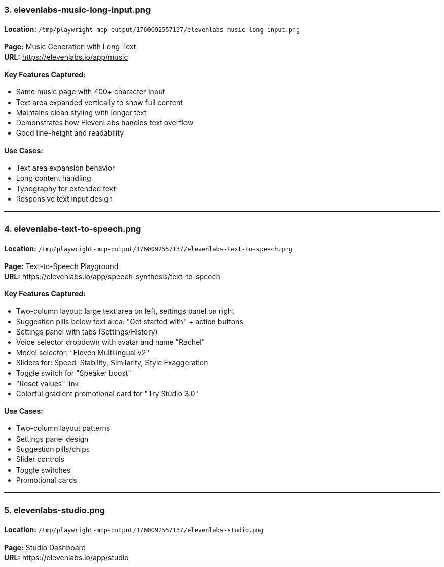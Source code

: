 
### 3. elevenlabs-music-long-input.png
**Location:** `/tmp/playwright-mcp-output/1760092557137/elevenlabs-music-long-input.png`

**Page:** Music Generation with Long Text  
**URL:** https://elevenlabs.io/app/music

**Key Features Captured:**
- Same music page with 400+ character input
- Text area expanded vertically to show full content
- Maintains clean styling with longer text
- Demonstrates how ElevenLabs handles text overflow
- Good line-height and readability

**Use Cases:**
- Text area expansion behavior
- Long content handling
- Typography for extended text
- Responsive text input design

---

### 4. elevenlabs-text-to-speech.png
**Location:** `/tmp/playwright-mcp-output/1760092557137/elevenlabs-text-to-speech.png`

**Page:** Text-to-Speech Playground  
**URL:** https://elevenlabs.io/app/speech-synthesis/text-to-speech

**Key Features Captured:**
- Two-column layout: large text area on left, settings panel on right
- Suggestion pills below text area: "Get started with" + action buttons
- Settings panel with tabs (Settings/History)
- Voice selector dropdown with avatar and name "Rachel"
- Model selector: "Eleven Multilingual v2"
- Sliders for: Speed, Stability, Similarity, Style Exaggeration
- Toggle switch for "Speaker boost"
- "Reset values" link
- Colorful gradient promotional card for "Try Studio 3.0"

**Use Cases:**
- Two-column layout patterns
- Settings panel design
- Suggestion pills/chips
- Slider controls
- Toggle switches
- Promotional cards

---

### 5. elevenlabs-studio.png
**Location:** `/tmp/playwright-mcp-output/1760092557137/elevenlabs-studio.png`

**Page:** Studio Dashboard  
**URL:** https://elevenlabs.io/app/studio
